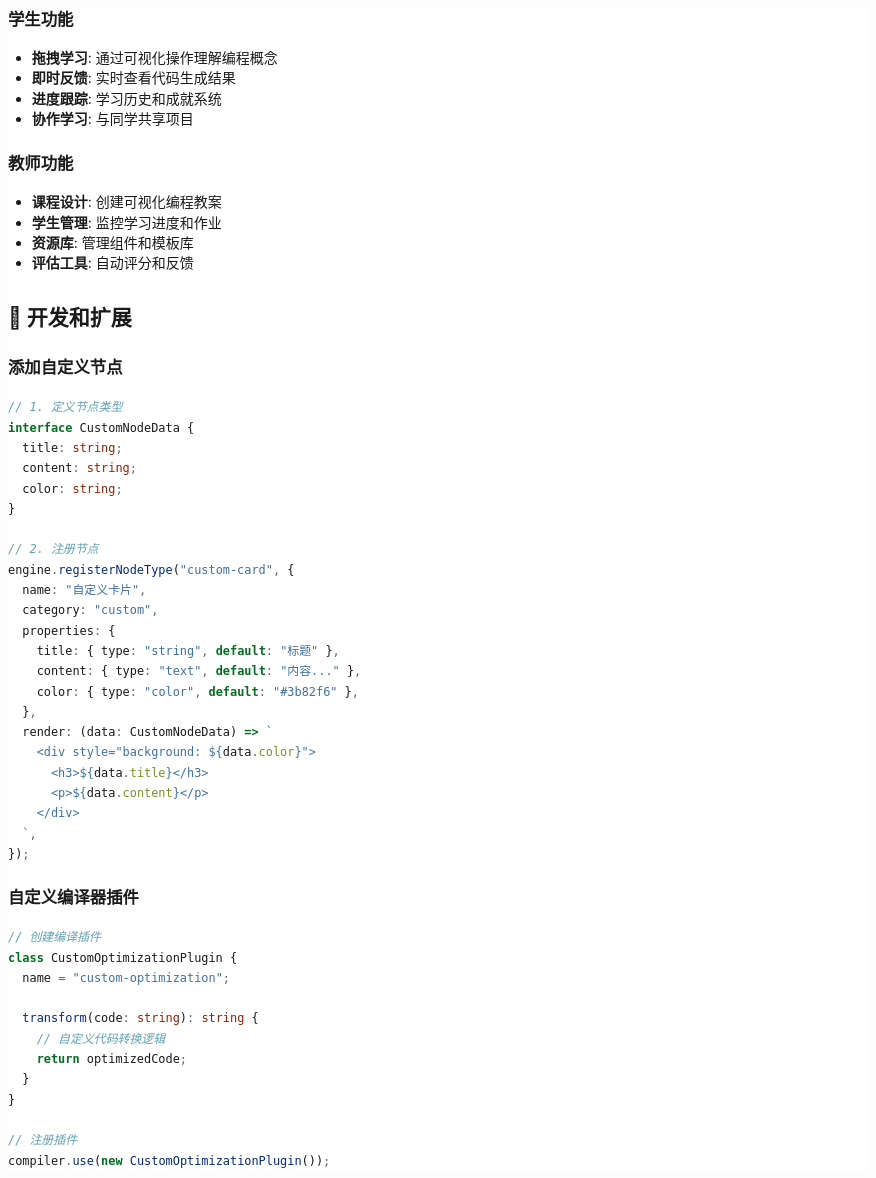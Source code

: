 ### 学生功能

- **拖拽学习**: 通过可视化操作理解编程概念
- **即时反馈**: 实时查看代码生成结果
- **进度跟踪**: 学习历史和成就系统
- **协作学习**: 与同学共享项目

### 教师功能

- **课程设计**: 创建可视化编程教案
- **学生管理**: 监控学习进度和作业
- **资源库**: 管理组件和模板库
- **评估工具**: 自动评分和反馈

## 🔧 开发和扩展

### 添加自定义节点

```typescript
// 1. 定义节点类型
interface CustomNodeData {
  title: string;
  content: string;
  color: string;
}

// 2. 注册节点
engine.registerNodeType("custom-card", {
  name: "自定义卡片",
  category: "custom",
  properties: {
    title: { type: "string", default: "标题" },
    content: { type: "text", default: "内容..." },
    color: { type: "color", default: "#3b82f6" },
  },
  render: (data: CustomNodeData) => `
    <div style="background: ${data.color}">
      <h3>${data.title}</h3>
      <p>${data.content}</p>
    </div>
  `,
});
```

### 自定义编译器插件

```typescript
// 创建编译插件
class CustomOptimizationPlugin {
  name = "custom-optimization";

  transform(code: string): string {
    // 自定义代码转换逻辑
    return optimizedCode;
  }
}

// 注册插件
compiler.use(new CustomOptimizationPlugin());
```
